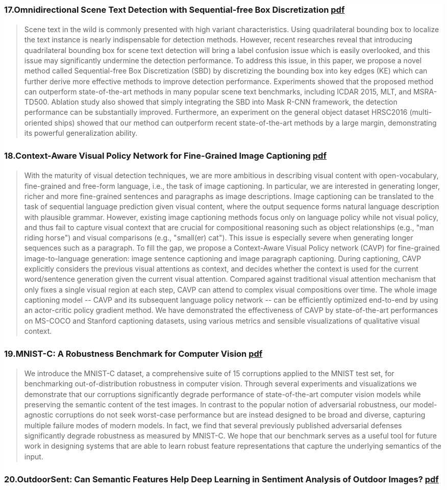 ### 17.Omnidirectional Scene Text Detection with Sequential-free Box Discretization  [ pdf ](https://arxiv.org/pdf/1906.02371.pdf)
>  Scene text in the wild is commonly presented with high variant characteristics. Using quadrilateral bounding box to localize the text instance is nearly indispensable for detection methods. However, recent researches reveal that introducing quadrilateral bounding box for scene text detection will bring a label confusion issue which is easily overlooked, and this issue may significantly undermine the detection performance. To address this issue, in this paper, we propose a novel method called Sequential-free Box Discretization (SBD) by discretizing the bounding box into key edges (KE) which can further derive more effective methods to improve detection performance. Experiments showed that the proposed method can outperform state-of-the-art methods in many popular scene text benchmarks, including ICDAR 2015, MLT, and MSRA-TD500. Ablation study also showed that simply integrating the SBD into Mask R-CNN framework, the detection performance can be substantially improved. Furthermore, an experiment on the general object dataset HRSC2016 (multi-oriented ships) showed that our method can outperform recent state-of-the-art methods by a large margin, demonstrating its powerful generalization ability. 
### 18.Context-Aware Visual Policy Network for Fine-Grained Image Captioning  [ pdf ](https://arxiv.org/pdf/1906.02365.pdf)
>  With the maturity of visual detection techniques, we are more ambitious in describing visual content with open-vocabulary, fine-grained and free-form language, i.e., the task of image captioning. In particular, we are interested in generating longer, richer and more fine-grained sentences and paragraphs as image descriptions. Image captioning can be translated to the task of sequential language prediction given visual content, where the output sequence forms natural language description with plausible grammar. However, existing image captioning methods focus only on language policy while not visual policy, and thus fail to capture visual context that are crucial for compositional reasoning such as object relationships (e.g., "man riding horse") and visual comparisons (e.g., "small(er) cat"). This issue is especially severe when generating longer sequences such as a paragraph. To fill the gap, we propose a Context-Aware Visual Policy network (CAVP) for fine-grained image-to-language generation: image sentence captioning and image paragraph captioning. During captioning, CAVP explicitly considers the previous visual attentions as context, and decides whether the context is used for the current word/sentence generation given the current visual attention. Compared against traditional visual attention mechanism that only fixes a single visual region at each step, CAVP can attend to complex visual compositions over time. The whole image captioning model -- CAVP and its subsequent language policy network -- can be efficiently optimized end-to-end by using an actor-critic policy gradient method. We have demonstrated the effectiveness of CAVP by state-of-the-art performances on MS-COCO and Stanford captioning datasets, using various metrics and sensible visualizations of qualitative visual context. 
### 19.MNIST-C: A Robustness Benchmark for Computer Vision  [ pdf ](https://arxiv.org/pdf/1906.02337.pdf)
>  We introduce the MNIST-C dataset, a comprehensive suite of 15 corruptions applied to the MNIST test set, for benchmarking out-of-distribution robustness in computer vision. Through several experiments and visualizations we demonstrate that our corruptions significantly degrade performance of state-of-the-art computer vision models while preserving the semantic content of the test images. In contrast to the popular notion of adversarial robustness, our model-agnostic corruptions do not seek worst-case performance but are instead designed to be broad and diverse, capturing multiple failure modes of modern models. In fact, we find that several previously published adversarial defenses significantly degrade robustness as measured by MNIST-C. We hope that our benchmark serves as a useful tool for future work in designing systems that are able to learn robust feature representations that capture the underlying semantics of the input. 
### 20.OutdoorSent: Can Semantic Features Help Deep Learning in Sentiment Analysis of Outdoor Images?  [ pdf ](https://arxiv.org/pdf/1906.02331.pdf)